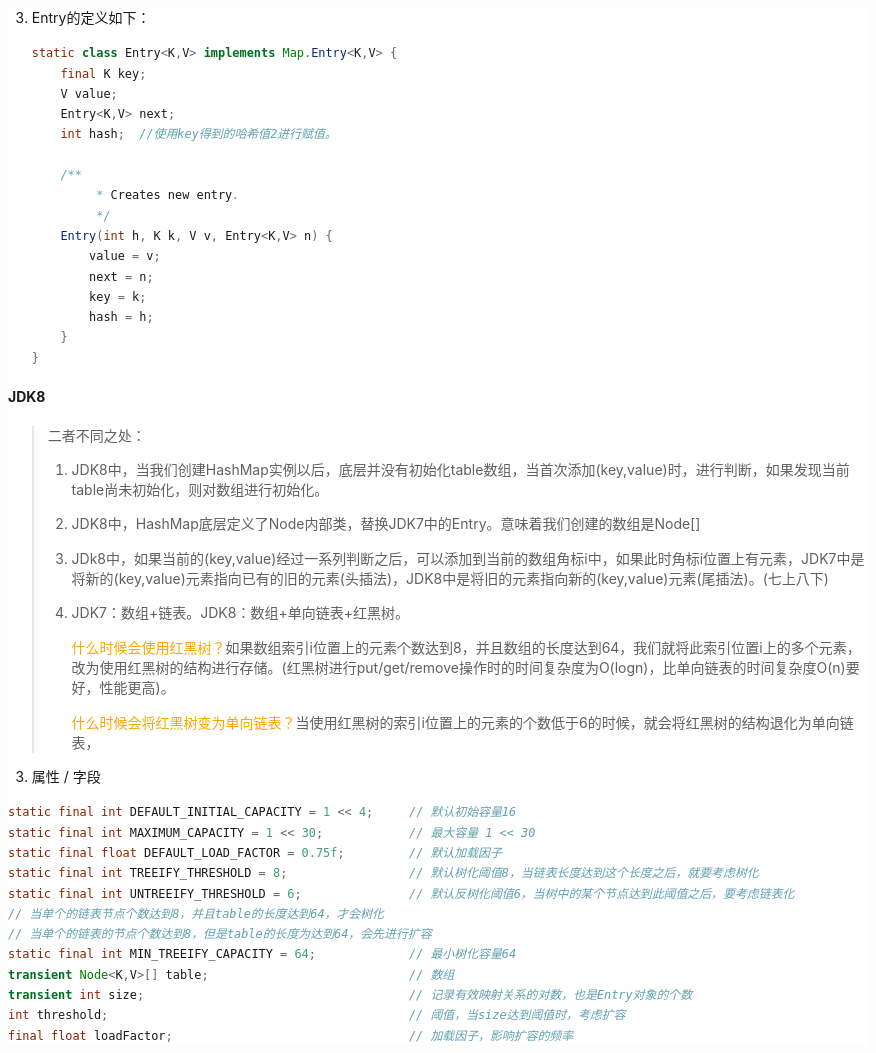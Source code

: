   3. Entry的定义如下：

      ```java
      static class Entry<K,V> implements Map.Entry<K,V> {
          final K key;
          V value;
          Entry<K,V> next;
          int hash;  //使用key得到的哈希值2进行赋值。
      
          /**
               * Creates new entry.
               */
          Entry(int h, K k, V v, Entry<K,V> n) {
              value = v;
              next = n;
              key = k;
              hash = h;
          }
      }
      ```

   #### JDK8

   > 二者不同之处：
   >
   > 1. JDK8中，当我们创建HashMap实例以后，底层并没有初始化table数组，当首次添加(key,value)时，进行判断，如果发现当前table尚未初始化，则对数组进行初始化。
   >
   > 2. JDK8中，HashMap底层定义了Node内部类，替换JDK7中的Entry。意味着我们创建的数组是Node[]
   >
   > 3. JDk8中，如果当前的(key,value)经过一系列判断之后，可以添加到当前的数组角标i中，如果此时角标i位置上有元素，JDK7中是将新的(key,value)元素指向已有的旧的元素(头插法)，JDK8中是将旧的元素指向新的(key,value)元素(尾插法)。(七上八下)
   >
   > 4. JDK7：数组+链表。JDK8：数组+单向链表+红黑树。
   >
   >    <span style="color:orange">什么时候会使用红黑树？</span>如果数组索引i位置上的元素个数达到8，并且数组的长度达到64，我们就将此索引位置i上的多个元素，改为使用红黑树的结构进行存储。(红黑树进行put/get/remove操作时的时间复杂度为O(logn)，比单向链表的时间复杂度O(n)要好，性能更高)。
   >
   >    <span style="color:orange">什么时候会将红黑树变为单向链表？</span>当使用红黑树的索引i位置上的元素的个数低于6的时候，就会将红黑树的结构退化为单向链表，

3. 属性 / 字段

```java
static final int DEFAULT_INITIAL_CAPACITY = 1 << 4;     // 默认初始容量16
static final int MAXIMUM_CAPACITY = 1 << 30;            // 最大容量 1 << 30
static final float DEFAULT_LOAD_FACTOR = 0.75f;         // 默认加载因子
static final int TREEIFY_THRESHOLD = 8;                 // 默认树化阈值8，当链表长度达到这个长度之后，就要考虑树化
static final int UNTREEIFY_THRESHOLD = 6;               // 默认反树化阈值6，当树中的某个节点达到此阈值之后，要考虑链表化
// 当单个的链表节点个数达到8，并且table的长度达到64，才会树化
// 当单个的链表的节点个数达到8，但是table的长度为达到64，会先进行扩容
static final int MIN_TREEIFY_CAPACITY = 64;             // 最小树化容量64
transient Node<K,V>[] table;                            // 数组
transient int size;                                     // 记录有效映射关系的对数，也是Entry对象的个数
int threshold;                                          // 阈值，当size达到阈值时，考虑扩容
final float loadFactor;                                 // 加载因子，影响扩容的频率
```
